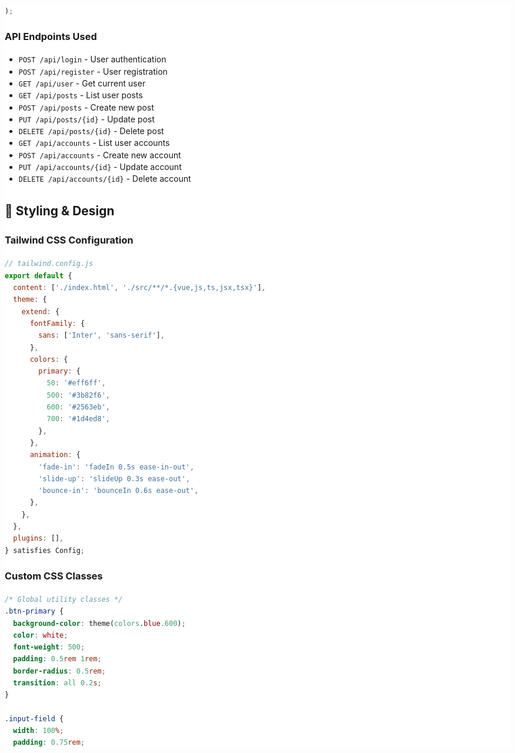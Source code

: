 ```typescript
);
```

### API Endpoints Used
- `POST /api/login` - User authentication
- `POST /api/register` - User registration
- `GET /api/user` - Get current user
- `GET /api/posts` - List user posts
- `POST /api/posts` - Create new post
- `PUT /api/posts/{id}` - Update post
- `DELETE /api/posts/{id}` - Delete post
- `GET /api/accounts` - List user accounts
- `POST /api/accounts` - Create new account
- `PUT /api/accounts/{id}` - Update account
- `DELETE /api/accounts/{id}` - Delete account

## 🎨 Styling & Design

### Tailwind CSS Configuration
```javascript
// tailwind.config.js
export default {
  content: ['./index.html', './src/**/*.{vue,js,ts,jsx,tsx}'],
  theme: {
    extend: {
      fontFamily: {
        sans: ['Inter', 'sans-serif'],
      },
      colors: {
        primary: {
          50: '#eff6ff',
          500: '#3b82f6',
          600: '#2563eb',
          700: '#1d4ed8',
        },
      },
      animation: {
        'fade-in': 'fadeIn 0.5s ease-in-out',
        'slide-up': 'slideUp 0.3s ease-out',
        'bounce-in': 'bounceIn 0.6s ease-out',
      },
    },
  },
  plugins: [],
} satisfies Config;
```

### Custom CSS Classes
```css
/* Global utility classes */
.btn-primary {
  background-color: theme(colors.blue.600);
  color: white;
  font-weight: 500;
  padding: 0.5rem 1rem;
  border-radius: 0.5rem;
  transition: all 0.2s;
}

.input-field {
  width: 100%;
  padding: 0.75rem;
```